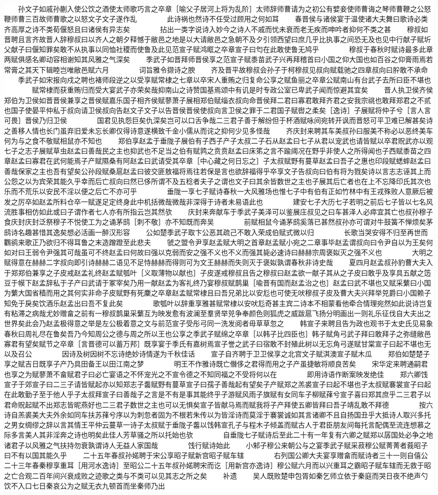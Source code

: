 　　孙文子如戚孙蒯入使公饮之酒使太师歌巧言之卒章［喻父子居河上将为乱阶］太师辞师曹请为之初公有嬖妾使师曹诲之琴师曹鞭之公怒鞭师曹三百故师曹歌之以怒文子文子遂作乱
　　　　此诗祸也然诗不任受过顾用之何如耳
　　春晋侯与诸侯宴于温使诸大夫舞曰歌诗必类齐高厚之诗不类荀偃怒且曰诸侯有异志矣
　　　　拈出一类字说诗入妙今之诗人不戚而忧未衰而老无疾而呻吟者抑何不类之甚
　　穆叔如晋聘且言齐故晋人辞穆叔曰以齐人之朝夕释憾于敝邑之地是以大请敝邑之急朝不及夕引领西望曰庶几乎比执事之间恐无及也见中行献子赋圻父献子曰偃知罪矣敢不从执事以同恤社稷而使鲁及此见范宣子赋鸿眶之卒章宣子曰匄在此敢使鲁无鸠乎
　　　　穆叔于春秋时赋诗最多此章两赋俱感名卿动容相谢知其风雅之气深矣
　　季武子如晋拜师晋侯享之范宣子赋黍苗武子兴再拜稽首曰小国之仰大国也如百谷之仰膏雨焉若常膏之其天下辑睦岂唯敝邑赋六月
　　　　词旨雅令撷诗之腴
　　齐及晋平故穆叔会孙子于柯穆叔见叔向赋载驰之四章叔向曰肸敢不承命
　　季武子如宋报向戍之聘也褚师段逆之以受享赋常棣之七章以卒宋人重贿之归复命公享之赋鱼丽之卒章公赋南山有台武子去所曰臣不堪也
　　　　赋常棣而获重贿归而受大宴武子亦荣矣哉抑南山之诗赞国基焉颂中有讥是时专政公室已卑武子闻而惊避其宜矣
　　晋人执卫侯齐侯郑伯为卫侯如晋晋侯兼享之晋侯赋嘉乐国子相齐侯赋蓼萧子展相郑伯赋缁衣叔向命晋侯拜二君曰寡君敢拜齐君之安我宗祧也敢拜郑君之不贰也国子使晏平仲私于叔向请卫侯叔向告赵文子文子以告晋侯晋侯使叔向言卫侯之罪于二君国子赋辔之柔矣［逸诗］子展赋将仲子兮［言人言可畏］晋侯乃归卫侯
　　　　国君见执怨巨矣仇深矣岂可以口舌争哉二三君子善于解纷但于杯酒赋咏间宛转开讽而晋怒可平卫难已解甚矣诗之善移人情也长门虽弃旧爱未忘长卿仅得诗意遂横致千金小儒从而诧之抑何少见多怪哉
　　齐庆封来聘其车美叔孙曰服美不称必以恶终美车何为与之食不敬赋相鼠亦不知也
　　郑伯享赵孟于垂陇子展伯有子西子产子太叔二子石从赵孟曰七子从君以宠武也请皆赋以卒君贶武亦以观七子之志子展赋草虫赵孟曰善哉民之主也抑武也不足当之伯有赋鹑之贲贲赵孟曰床笫之言不踰阈况在野乎非使人之所得闻也子西赋黍苗之四章赵孟曰寡君在武何能焉子产赋隰桑有阿赵孟曰武请受其卒章［中心藏之何日忘之］子太叔赋野有蔓草赵孟曰吾子之惠也印段赋蟋蟀赵孟曰善哉保家之主也吾有望矣公孙段赋桑扈赵孟曰彼交匪敖福将焉往若保是言也欲辞福得乎卒享文子告叔向曰伯有将为戮矣诗以言志志诬其上而公怨之以为宾荣其能久乎幸而后亡叔向曰然已侈所谓不及五稔者夫子之谓也文子曰其余皆数世之主也子展其后亡者也在上不忘降印氏其次也乐而不荒乐以安民不淫以便之后亡不亦可乎
　　　　垂陇一享七子赋诗春秋一大风雅场也惟七子中有伯有正如竹林中有王戎殊败人意厥后被发之厉卒如赵孟所料仓卒一赋遂足定终身此中机括微哉微哉非深得于诗者未易语此也
　　　　建安七子大历七子若明之前后七子皆以七名风流胜事相仿如此或曰子谓作者七人亦有所指云岂其然欤
　　庆封来奔献车于季武子美泽可以鉴展庄叔见之曰车甚泽人必瘁宜其亡也叔孙穆子食庆封庆封泛祭穆子不悦使工为之诵茅鸱［刺不敬］亦不知既而奔吴
　　　　前赋相鼠今诵茅鸱奚落已甚然叔孙亦可谓对牛鼓簧不惮烦矣茅鸱诗名趣甚惜其逸矣想必活画一醉汉形容
　　公如楚季武子取卞公恶其疏己不敢入荣成伯赋式微以归
　　　　长歌当哭安得不归至再世而鸜鹆来歌正乃欲归不得耳鲁之末造蹭蹬至此悲夫
　　虢之盟令尹享赵孟赋大明之首章赵孟赋小宛之二章事毕赵孟谓叔向曰令尹自以为王矣何如对曰王弱令尹强其可哉虽可不终赵孟曰何故曰强以克弱而安之强不义也不义而强其毙必速诗曰赫赫宗周褒姒灭之强不义也
　　　　大明之赋得意在赫赫二字叔向即引诗赫赫二语见不足恃赫赫而得则可为文王赫赫而失则灭于褒姒孰谓春秋非诗史哉
　　夏四月赵孟叔孙豹曹大夫入于郑郑伯兼享之子皮戒赵孟礼终赵孟赋瓠叶［义取薄物以献也］子皮遂戒穆叔且告之穆叔曰赵孟欲一献子其从之子皮曰敢乎及享具五献之笾豆于幙下赵孟辞私于子产曰武请于冢宰矣乃用一献赵孟为客礼终乃宴穆叔赋鹊巢［喩晋有国而赵孟治之也］赵孟曰武不堪也又赋采蘩曰小国为蘩大国省穑而用之其何实非命子皮赋野有死麇之卒章赵孟赋常棣且曰吾兄弟比以安尨也可使无吠穆叔子皮及曹大夫兴拜举兕爵曰小国赖子知免于戾矣饮酒乐赵孟出曰吾不复此矣
　　　　歌瓠叶以辞重享雅甚赋常棣以安吠尨奇甚主宾二诗本不相蒙看他牵合情理宛然如此说诗岂复有粘滞之病哉尤妙赠畣之前有一穆叔鹊巢采蘩互为映发愈有波澜至羣贤举兕争奉颜色则狐虎之威跋扈飞扬分明画出一则礼乐征伐自大夫出之世界矣此会乃赵孟极得意之举是左公极着意之文与前范宣子受彤弓同一洗发阅者毋草草忽之
　　韩宣子来聘且告为政也观书于太史氏见易象春秋曰周礼尽在鲁矣吾乃今知周公之德与周之所以王也公享之季武子赋绵之卒章［以韩子比四臣也］韩子赋角弓武子拜曰敢拜子之弥缝敝邑寡君有望矣赋节之卒章［言晋德可以蓄万邦］既享宴于季氏有嘉树焉宣子誉之武子曰宿敢不封殖此树以无忘角弓遂赋甘棠宣子曰起不堪也无以及召公
　　　　因诗及树因树不忘诗绝妙诗情遂为千秋佳话
　　宣子自齐聘于卫卫侯享之北宫文子赋淇澳宣子赋木瓜
　　郑伯如楚楚子享之赋吉日既享子产乃具田备王以田江南之梦
　　　　明王不作雅诗既亡僭侈之君得而用之子产虽捷敏将顺良苦矣
　　宋华定来聘通嗣君也享之为赋蓼萧不畣赋君子曰必亡宴语之不怀宠光之不宣令德之不知同福之不受将何以在
　　　　即用诗语作断案映发绝佳
　　郑六卿饯宣子于郊宣子曰二三子请皆赋起亦以知郑志子齹赋野有蔓草宣子曰孺子善哉起有望矣子产赋郑之羔裘宣子曰起不堪也子太叔赋褰裳宣子曰起在此敢勤子至于他人乎子太叔拜宣子曰善哉子之言是不有是事其能终乎子游赋风雨子旗赋有女同车子柳赋萚兮宣子喜曰郑其庶乎二三君子以君命贶起赋不出郑志皆昵燕好也二三君子数世之主也可以无惧矣宣子皆献马焉而赋我将子产拜使五卿皆拜曰吾子靖乱敢不拜德
　　　　按六诗自羔裘美大夫外余如同车扶苏萚兮序以为刺忽者固为不根若朱传以为皆淫诗而莫淫于褰裳诚如其言诸卿不且自扬国丑乎大抵诗人取兴多托之男女绸缪之辞以言其情王平仲云蔓草一诗子太叔赋于垂陇子齹以饯韩宣孔子与程木子倾盖而赋古人于君臣朋友间每托言配偶至流连想慕之际多言美人其非淫奔之诗也明矣此佳人芳草骚之所以托始也欤
　　　　自垂陇七子赋诗后至此二十有一年复有六卿之赋郑以孱国处必争之地诸君子以风雅之气扶持勿衰孰谓诗人无益人家国哉
　　　　饯行赋诗始此
　　小邾子穆公来朝公与之宴季武子赋采菽穆公赋菁菁者莪昭子曰不有以国其能久乎
　　二十五年春叔孙婼聘于宋公享昭子赋新宫昭子赋车辖
　　　　右列国公卿大夫宴享赠畣而赋诗者三十一则自僖公二十三年春秦穆享重耳［用河水逸诗］至昭公二十五年叔孙婼聘宋而讫［用新宫亦逸诗］穆公赋六月而以兴重耳之霸昭子赋车辖而无救于昭之亡合观二百年间兴衰成败之迹歌之类与不类可以见其志之所之矣
　　补遗
　　吴人既败楚申包胥如秦乞师立依于秦庭而哭日夜不绝声勺饮不入口七日秦哀公为之赋无衣九顿首而坐秦师乃出
　　